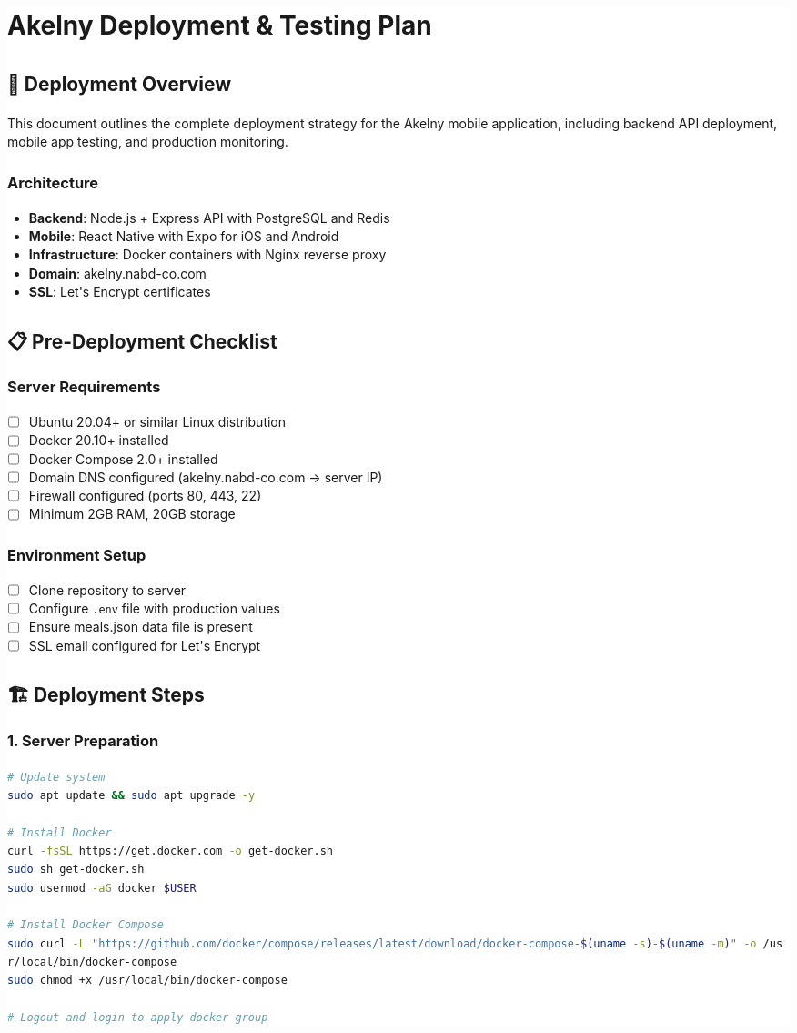 # Akelny Deployment & Testing Plan

## 🚀 Deployment Overview

This document outlines the complete deployment strategy for the Akelny mobile application, including backend API deployment, mobile app testing, and production monitoring.

### Architecture
- **Backend**: Node.js + Express API with PostgreSQL and Redis
- **Mobile**: React Native with Expo for iOS and Android
- **Infrastructure**: Docker containers with Nginx reverse proxy
- **Domain**: akelny.nabd-co.com
- **SSL**: Let's Encrypt certificates

## 📋 Pre-Deployment Checklist

### Server Requirements
- [ ] Ubuntu 20.04+ or similar Linux distribution
- [ ] Docker 20.10+ installed
- [ ] Docker Compose 2.0+ installed
- [ ] Domain DNS configured (akelny.nabd-co.com → server IP)
- [ ] Firewall configured (ports 80, 443, 22)
- [ ] Minimum 2GB RAM, 20GB storage

### Environment Setup
- [ ] Clone repository to server
- [ ] Configure `.env` file with production values
- [ ] Ensure meals.json data file is present
- [ ] SSL email configured for Let's Encrypt

## 🏗️ Deployment Steps

### 1. Server Preparation
```bash
# Update system
sudo apt update && sudo apt upgrade -y

# Install Docker
curl -fsSL https://get.docker.com -o get-docker.sh
sudo sh get-docker.sh
sudo usermod -aG docker $USER

# Install Docker Compose
sudo curl -L "https://github.com/docker/compose/releases/latest/download/docker-compose-$(uname -s)-$(uname -m)" -o /usr/local/bin/docker-compose
sudo chmod +x /usr/local/bin/docker-compose

# Logout and login to apply docker group
```
